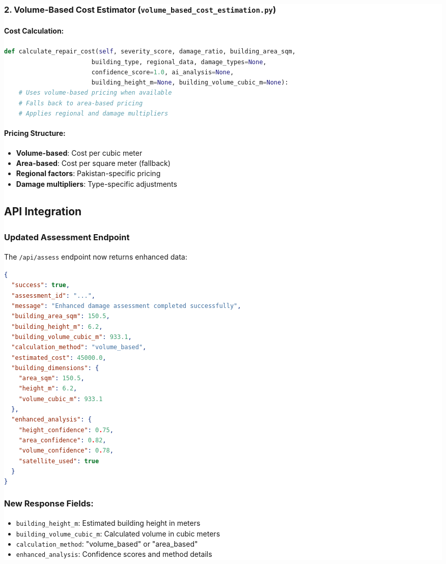 ### 2. Volume-Based Cost Estimator (`volume_based_cost_estimation.py`)

#### Cost Calculation:
```python
def calculate_repair_cost(self, severity_score, damage_ratio, building_area_sqm, 
                        building_type, regional_data, damage_types=None, 
                        confidence_score=1.0, ai_analysis=None, 
                        building_height_m=None, building_volume_cubic_m=None):
    # Uses volume-based pricing when available
    # Falls back to area-based pricing
    # Applies regional and damage multipliers
```

#### Pricing Structure:
- **Volume-based**: Cost per cubic meter
- **Area-based**: Cost per square meter (fallback)
- **Regional factors**: Pakistan-specific pricing
- **Damage multipliers**: Type-specific adjustments

## API Integration

### Updated Assessment Endpoint

The `/api/assess` endpoint now returns enhanced data:

```json
{
  "success": true,
  "assessment_id": "...",
  "message": "Enhanced damage assessment completed successfully",
  "building_area_sqm": 150.5,
  "building_height_m": 6.2,
  "building_volume_cubic_m": 933.1,
  "calculation_method": "volume_based",
  "estimated_cost": 45000.0,
  "building_dimensions": {
    "area_sqm": 150.5,
    "height_m": 6.2,
    "volume_cubic_m": 933.1
  },
  "enhanced_analysis": {
    "height_confidence": 0.75,
    "area_confidence": 0.82,
    "volume_confidence": 0.78,
    "satellite_used": true
  }
}
```

### New Response Fields:
- `building_height_m`: Estimated building height in meters
- `building_volume_cubic_m`: Calculated volume in cubic meters
- `calculation_method`: "volume_based" or "area_based"
- `enhanced_analysis`: Confidence scores and method details

